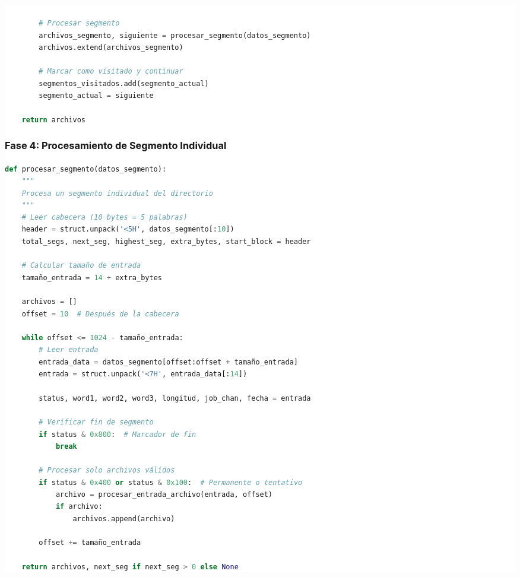 ```python
        
        # Procesar segmento
        archivos_segmento, siguiente = procesar_segmento(datos_segmento)
        archivos.extend(archivos_segmento)
        
        # Marcar como visitado y continuar
        segmentos_visitados.add(segmento_actual)
        segmento_actual = siguiente
    
    return archivos
```

### Fase 4: Procesamiento de Segmento Individual

```python
def procesar_segmento(datos_segmento):
    """
    Procesa un segmento individual del directorio
    """
    # Leer cabecera (10 bytes = 5 palabras)
    header = struct.unpack('<5H', datos_segmento[:10])
    total_segs, next_seg, highest_seg, extra_bytes, start_block = header
    
    # Calcular tamaño de entrada
    tamaño_entrada = 14 + extra_bytes
    
    archivos = []
    offset = 10  # Después de la cabecera
    
    while offset <= 1024 - tamaño_entrada:
        # Leer entrada
        entrada_data = datos_segmento[offset:offset + tamaño_entrada]
        entrada = struct.unpack('<7H', entrada_data[:14])
        
        status, word1, word2, word3, longitud, job_chan, fecha = entrada
        
        # Verificar fin de segmento
        if status & 0x800:  # Marcador de fin
            break
        
        # Procesar solo archivos válidos
        if status & 0x400 or status & 0x100:  # Permanente o tentativo
            archivo = procesar_entrada_archivo(entrada, offset)
            if archivo:
                archivos.append(archivo)
        
        offset += tamaño_entrada
    
    return archivos, next_seg if next_seg > 0 else None
```
